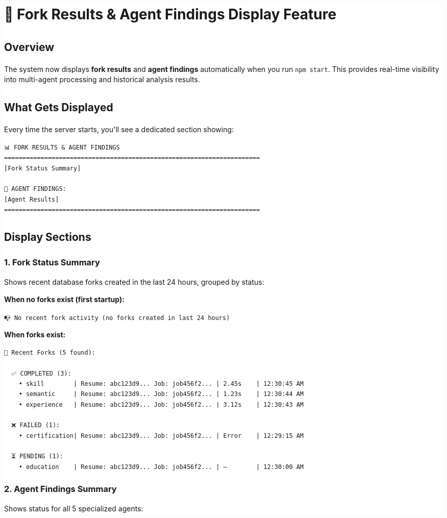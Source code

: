 # 🔄 Fork Results & Agent Findings Display Feature

## Overview

The system now displays **fork results** and **agent findings** automatically when you run `npm start`. This provides real-time visibility into multi-agent processing and historical analysis results.

## What Gets Displayed

Every time the server starts, you'll see a dedicated section showing:

```
📊 FORK RESULTS & AGENT FINDINGS
======================================================================
[Fork Status Summary]

🤖 AGENT FINDINGS:
[Agent Results]
======================================================================
```

## Display Sections

### 1. Fork Status Summary

Shows recent database forks created in the last 24 hours, grouped by status:

**When no forks exist (first startup):**
```
📭 No recent fork activity (no forks created in last 24 hours)
```

**When forks exist:**
```
🔄 Recent Forks (5 found):

  ✅ COMPLETED (3):
    • skill        | Resume: abc123d9... Job: job456f2... | 2.45s    | 12:30:45 AM
    • semantic     | Resume: abc123d9... Job: job456f2... | 1.23s    | 12:30:44 AM
    • experience   | Resume: abc123d9... Job: job456f2... | 3.12s    | 12:30:43 AM

  ❌ FAILED (1):
    • certification| Resume: abc123d9... Job: job456f2... | Error    | 12:29:15 AM

  ⏳ PENDING (1):
    • education    | Resume: abc123d9... Job: job456f2... | —        | 12:30:00 AM
```

### 2. Agent Findings Summary

Shows status for all 5 specialized agents:
